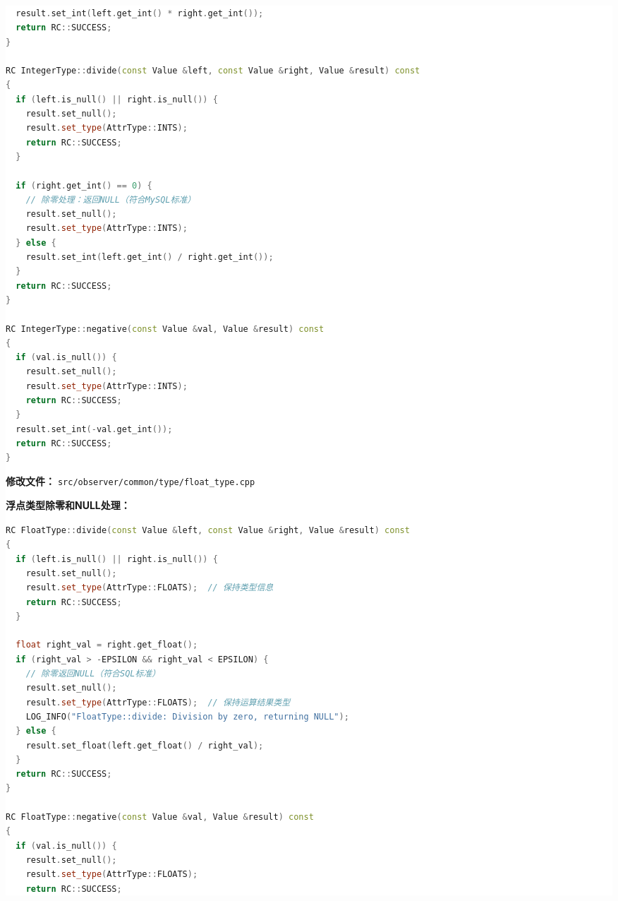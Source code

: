 ```cpp
  result.set_int(left.get_int() * right.get_int());
  return RC::SUCCESS;
}

RC IntegerType::divide(const Value &left, const Value &right, Value &result) const
{
  if (left.is_null() || right.is_null()) {
    result.set_null();
    result.set_type(AttrType::INTS);
    return RC::SUCCESS;
  }
  
  if (right.get_int() == 0) {
    // 除零处理：返回NULL（符合MySQL标准）
    result.set_null();
    result.set_type(AttrType::INTS);
  } else {
    result.set_int(left.get_int() / right.get_int());
  }
  return RC::SUCCESS;
}

RC IntegerType::negative(const Value &val, Value &result) const
{
  if (val.is_null()) {
    result.set_null();
    result.set_type(AttrType::INTS);
    return RC::SUCCESS;
  }
  result.set_int(-val.get_int());
  return RC::SUCCESS;
}
```

**修改文件：** `src/observer/common/type/float_type.cpp`

**浮点类型除零和NULL处理：**
```cpp
RC FloatType::divide(const Value &left, const Value &right, Value &result) const
{
  if (left.is_null() || right.is_null()) {
    result.set_null();
    result.set_type(AttrType::FLOATS);  // 保持类型信息
    return RC::SUCCESS;
  }
  
  float right_val = right.get_float();
  if (right_val > -EPSILON && right_val < EPSILON) {
    // 除零返回NULL（符合SQL标准）
    result.set_null();
    result.set_type(AttrType::FLOATS);  // 保持运算结果类型
    LOG_INFO("FloatType::divide: Division by zero, returning NULL");
  } else {
    result.set_float(left.get_float() / right_val);
  }
  return RC::SUCCESS;
}

RC FloatType::negative(const Value &val, Value &result) const
{
  if (val.is_null()) {
    result.set_null();
    result.set_type(AttrType::FLOATS);
    return RC::SUCCESS;
```